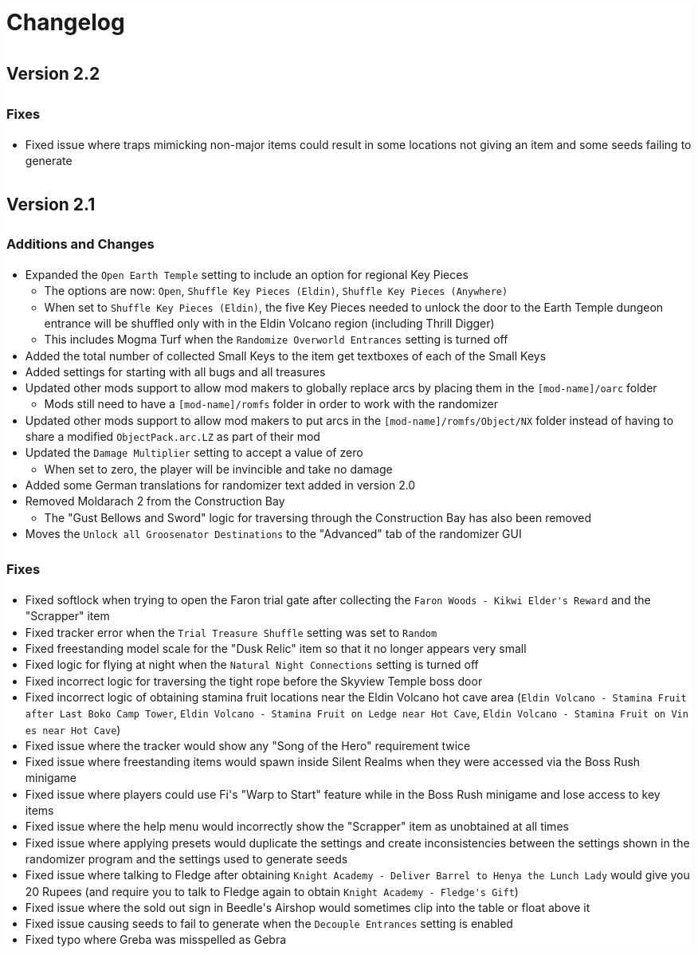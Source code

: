 # Changelog

## Version 2.2

### Fixes
* Fixed issue where traps mimicking non-major items could result in some locations not giving an item and some seeds failing to generate



## Version 2.1

### Additions and Changes
* Expanded the `Open Earth Temple` setting to include an option for regional Key Pieces
  * The options are now: `Open`, `Shuffle Key Pieces (Eldin)`, `Shuffle Key Pieces (Anywhere)`
  * When set to `Shuffle Key Pieces (Eldin)`, the five Key Pieces needed to unlock the door to the Earth Temple dungeon entrance will be shuffled only with in the Eldin Volcano region (including Thrill Digger)
  * This includes Mogma Turf when the `Randomize Overworld Entrances` setting is turned off
* Added the total number of collected Small Keys to the item get textboxes of each of the Small Keys
* Added settings for starting with all bugs and all treasures
* Updated other mods support to allow mod makers to globally replace arcs by placing them in the `[mod-name]/oarc` folder
  * Mods still need to have a `[mod-name]/romfs` folder in order to work with the randomizer
* Updated other mods support to allow mod makers to put arcs in the `[mod-name]/romfs/Object/NX` folder instead of having to share a modified `ObjectPack.arc.LZ` as part of their mod
* Updated the `Damage Multiplier` setting to accept a value of zero
  * When set to zero, the player will be invincible and take no damage
* Added some German translations for randomizer text added in version 2.0
* Removed Moldarach 2 from the Construction Bay
  * The "Gust Bellows and Sword" logic for traversing through the Construction Bay has also been removed
* Moves the `Unlock all Groosenator Destinations` to the "Advanced" tab of the randomizer GUI

### Fixes
* Fixed softlock when trying to open the Faron trial gate after collecting the `Faron Woods - Kikwi Elder's Reward` and the "Scrapper" item
* Fixed tracker error when the `Trial Treasure Shuffle` setting was set to `Random`
* Fixed freestanding model scale for the "Dusk Relic" item so that it no longer appears very small
* Fixed logic for flying at night when the `Natural Night Connections` setting is turned off
* Fixed incorrect logic for traversing the tight rope before the Skyview Temple boss door
* Fixed incorrect logic of obtaining stamina fruit locations near the Eldin Volcano hot cave area (`Eldin Volcano - Stamina Fruit after Last Boko Camp Tower`, `Eldin Volcano - Stamina Fruit on Ledge near Hot Cave`, `Eldin Volcano - Stamina Fruit on Vines near Hot Cave`)
* Fixed issue where the tracker would show any "Song of the Hero" requirement twice
* Fixed issue where freestanding items would spawn inside Silent Realms when they were accessed via the Boss Rush minigame
* Fixed issue where players could use Fi's "Warp to Start" feature while in the Boss Rush minigame and lose access to key items
* Fixed issue where the help menu would incorrectly show the "Scrapper" item as unobtained at all times
* Fixed issue where applying presets would duplicate the settings and create inconsistencies between the settings shown in the randomizer program and the settings used to generate seeds
* Fixed issue where talking to Fledge after obtaining `Knight Academy - Deliver Barrel to Henya the Lunch Lady` would give you 20 Rupees (and require you to talk to Fledge again to obtain `Knight Academy - Fledge's Gift`)
* Fixed issue where the sold out sign in Beedle's Airshop would sometimes clip into the table or float above it
* Fixed issue causing seeds to fail to generate when the `Decouple Entrances` setting is enabled
* Fixed typo where Greba was misspelled as Gebra